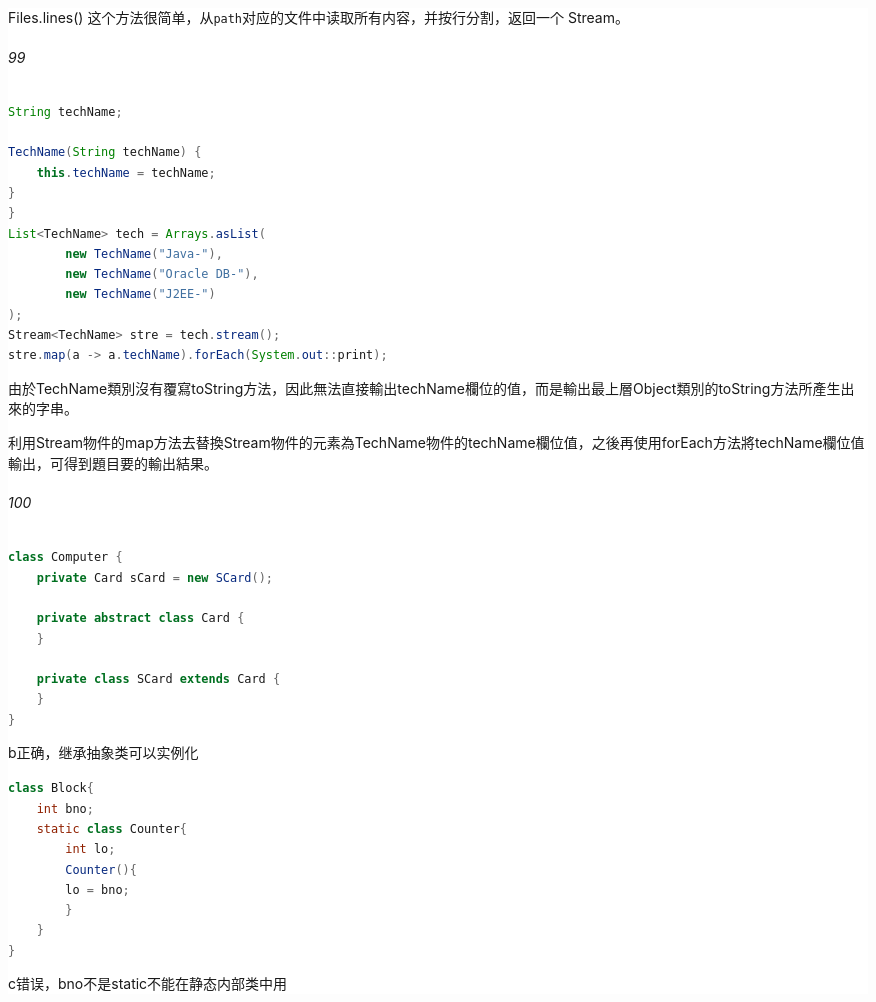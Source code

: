 Files.lines() 这个方法很简单，从`path`对应的文件中读取所有内容，并按行分割，返回一个 Stream<String>。



###### 99

```java
String techName;
 
TechName(String techName) {
    this.techName = techName;
}
}
List<TechName> tech = Arrays.asList(
        new TechName("Java-"),
        new TechName("Oracle DB-"),
        new TechName("J2EE-")
);
Stream<TechName> stre = tech.stream();
stre.map(a -> a.techName).forEach(System.out::print);
```

由於TechName類別沒有覆寫toString方法，因此無法直接輸出techName欄位的值，而是輸出最上層Object類別的toString方法所產生出來的字串。

利用Stream物件的map方法去替換Stream物件的元素為TechName物件的techName欄位值，之後再使用forEach方法將techName欄位值輸出，可得到題目要的輸出結果。



###### 100

```java
class Computer {
    private Card sCard = new SCard();

    private abstract class Card {
    }

    private class SCard extends Card {
    }
}
```

b正确，继承抽象类可以实例化

```java
class Block{
    int bno;
    static class Counter{
        int lo;
        Counter(){
        lo = bno;
        }
    }
}
```

c错误，bno不是static不能在静态内部类中用
